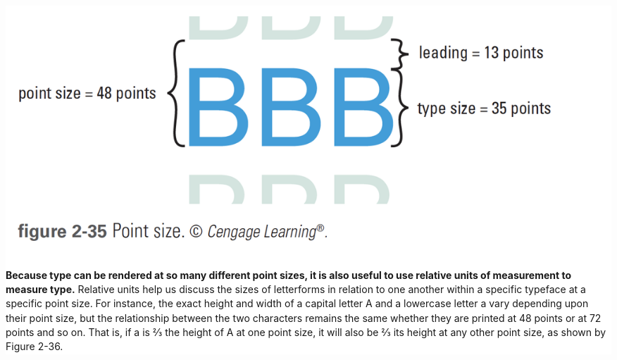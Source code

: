 ![Adding Leading to Determine Point Size](images/figure_2.35.jpeg)

**Because type can be rendered at so many different point sizes, it is also useful to use relative units of measurement to measure type.** Relative units help us discuss the sizes of letterforms in relation to one another within a specific typeface at a specific point size. For instance, the exact height and width of a capital letter A and a lowercase letter a vary depending upon their point size, but the relationship between the two characters remains the same whether they are printed at 48 points or at 72 points and so on. That is, if a is ⅔ the height of A at one point size, it will also be ⅔ its height at any other point size, as shown by Figure 2-36.
